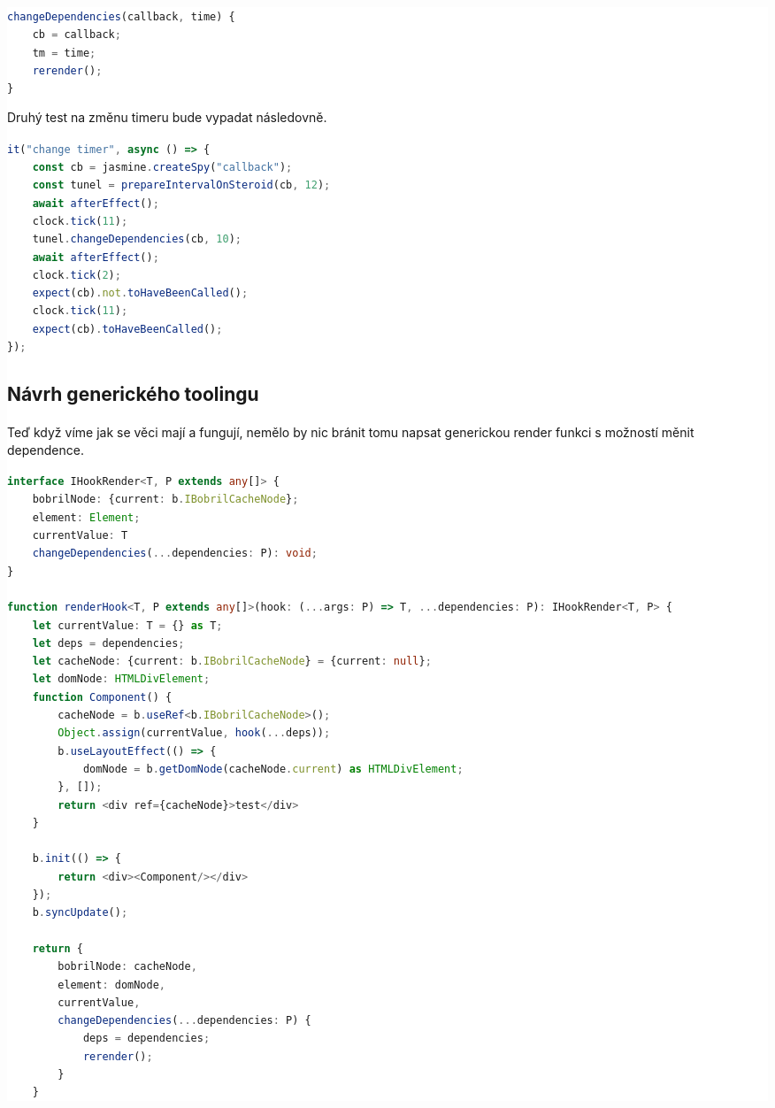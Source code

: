 ```typescript jsx
changeDependencies(callback, time) {
    cb = callback;
    tm = time;
    rerender();
}
```
Druhý test na změnu timeru bude vypadat následovně.
```typescript jsx
it("change timer", async () => {
    const cb = jasmine.createSpy("callback");
    const tunel = prepareIntervalOnSteroid(cb, 12);
    await afterEffect();
    clock.tick(11);
    tunel.changeDependencies(cb, 10);
    await afterEffect();
    clock.tick(2);
    expect(cb).not.toHaveBeenCalled();
    clock.tick(11);
    expect(cb).toHaveBeenCalled();
});
```

## Návrh generického toolingu
Teď když víme jak se věci mají a fungují, nemělo by nic bránit tomu napsat generickou render funkci s možností měnit 
dependence.
```typescript jsx
interface IHookRender<T, P extends any[]> {
    bobrilNode: {current: b.IBobrilCacheNode};
    element: Element;
    currentValue: T
    changeDependencies(...dependencies: P): void;
}

function renderHook<T, P extends any[]>(hook: (...args: P) => T, ...dependencies: P): IHookRender<T, P> {
    let currentValue: T = {} as T;
    let deps = dependencies;
    let cacheNode: {current: b.IBobrilCacheNode} = {current: null};
    let domNode: HTMLDivElement;
    function Component() {
        cacheNode = b.useRef<b.IBobrilCacheNode>();
        Object.assign(currentValue, hook(...deps));
        b.useLayoutEffect(() => {
            domNode = b.getDomNode(cacheNode.current) as HTMLDivElement;
        }, []);
        return <div ref={cacheNode}>test</div>
    }

    b.init(() => {
        return <div><Component/></div>
    });
    b.syncUpdate();

    return {
        bobrilNode: cacheNode,
        element: domNode,
        currentValue,
        changeDependencies(...dependencies: P) {
            deps = dependencies;
            rerender();
        }
    }
```